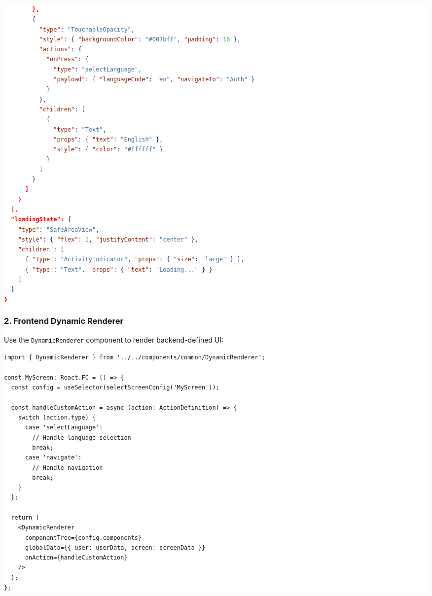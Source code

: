 ```json
        },
        {
          "type": "TouchableOpacity",
          "style": { "backgroundColor": "#007bff", "padding": 16 },
          "actions": {
            "onPress": {
              "type": "selectLanguage",
              "payload": { "languageCode": "en", "navigateTo": "Auth" }
            }
          },
          "children": [
            {
              "type": "Text",
              "props": { "text": "English" },
              "style": { "color": "#ffffff" }
            }
          ]
        }
      ]
    }
  ],
  "loadingState": {
    "type": "SafeAreaView",
    "style": { "flex": 1, "justifyContent": "center" },
    "children": [
      { "type": "ActivityIndicator", "props": { "size": "large" } },
      { "type": "Text", "props": { "text": "Loading..." } }
    ]
  }
}
```

### 2. Frontend Dynamic Renderer

Use the `DynamicRenderer` component to render backend-defined UI:

```tsx
import { DynamicRenderer } from '../../components/common/DynamicRenderer';

const MyScreen: React.FC = () => {
  const config = useSelector(selectScreenConfig('MyScreen'));

  const handleCustomAction = async (action: ActionDefinition) => {
    switch (action.type) {
      case 'selectLanguage':
        // Handle language selection
        break;
      case 'navigate':
        // Handle navigation
        break;
    }
  };

  return (
    <DynamicRenderer
      componentTree={config.components}
      globalData={{ user: userData, screen: screenData }}
      onAction={handleCustomAction}
    />
  );
};
```
